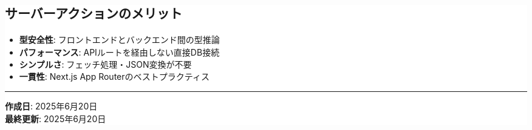 ## サーバーアクションのメリット
- **型安全性**: フロントエンドとバックエンド間の型推論
- **パフォーマンス**: APIルートを経由しない直接DB接続
- **シンプルさ**: フェッチ処理・JSON変換が不要
- **一貫性**: Next.js App Routerのベストプラクティス

---

**作成日**: 2025年6月20日  
**最終更新**: 2025年6月20日
